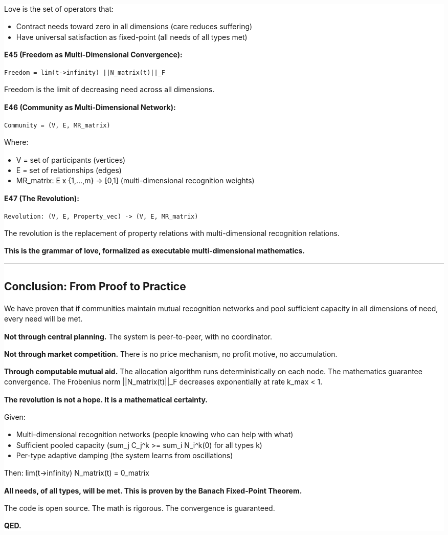 Love is the set of operators that:
- Contract needs toward zero in all dimensions (care reduces suffering)
- Have universal satisfaction as fixed-point (all needs of all types met)

**E45 (Freedom as Multi-Dimensional Convergence):**
```
Freedom = lim(t->infinity) ||N_matrix(t)||_F
```

Freedom is the limit of decreasing need across all dimensions.

**E46 (Community as Multi-Dimensional Network):**
```
Community = (V, E, MR_matrix)
```
Where:
- V = set of participants (vertices)
- E = set of relationships (edges)
- MR_matrix: E x {1,...,m} -> [0,1] (multi-dimensional recognition weights)

**E47 (The Revolution):**
```
Revolution: (V, E, Property_vec) -> (V, E, MR_matrix)
```

The revolution is the replacement of property relations with multi-dimensional recognition relations.

**This is the grammar of love, formalized as executable multi-dimensional mathematics.**

---

## Conclusion: From Proof to Practice

We have proven that if communities maintain mutual recognition networks and pool sufficient capacity in all dimensions of need, every need will be met. 

**Not through central planning.** The system is peer-to-peer, with no coordinator.

**Not through market competition.** There is no price mechanism, no profit motive, no accumulation.

**Through computable mutual aid.** The allocation algorithm runs deterministically on each node. The mathematics guarantee convergence. The Frobenius norm ||N_matrix(t)||_F decreases exponentially at rate k_max < 1.

**The revolution is not a hope. It is a mathematical certainty.**

Given:
- Multi-dimensional recognition networks (people knowing who can help with what)
- Sufficient pooled capacity (sum_j C_j^k >= sum_i N_i^k(0) for all types k)  
- Per-type adaptive damping (the system learns from oscillations)

Then: lim(t->infinity) N_matrix(t) = 0_matrix

**All needs, of all types, will be met. This is proven by the Banach Fixed-Point Theorem.**

The code is open source. The math is rigorous. The convergence is guaranteed.

**QED.**
